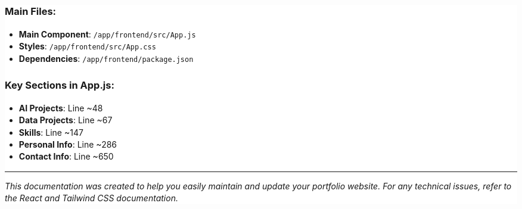 ### Main Files:
- **Main Component**: `/app/frontend/src/App.js`
- **Styles**: `/app/frontend/src/App.css`
- **Dependencies**: `/app/frontend/package.json`

### Key Sections in App.js:
- **AI Projects**: Line ~48
- **Data Projects**: Line ~67
- **Skills**: Line ~147
- **Personal Info**: Line ~286
- **Contact Info**: Line ~650

---

*This documentation was created to help you easily maintain and update your portfolio website. For any technical issues, refer to the React and Tailwind CSS documentation.*